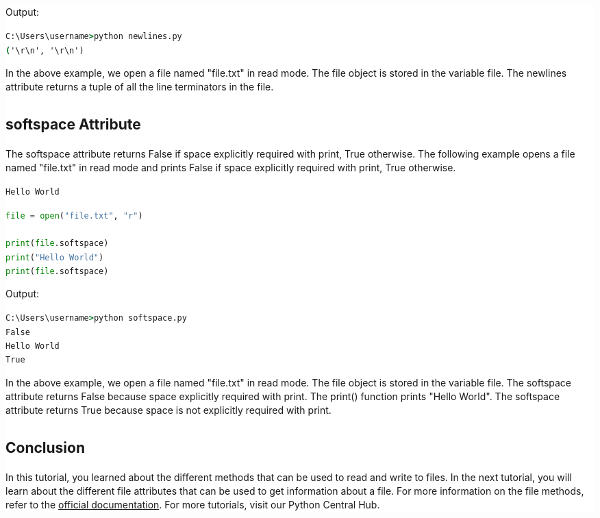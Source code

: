 Output:
```cmd title="command" showLineNumbers{1} {2-6}
C:\Users\username>python newlines.py
('\r\n', '\r\n')
```

In the above example, we open a file named "file.txt" in read mode. The file object is stored in the variable file. The newlines attribute returns a tuple of all the line terminators in the file.

## softspace Attribute
The softspace attribute returns False if space explicitly required with print, True otherwise. The following example opens a file named "file.txt" in read mode and prints False if space explicitly required with print, True otherwise.

```txt title="file.txt" showLineNumbers{1} {1}
Hello World
```

```python title="softspace.py" showLineNumbers{1} {1, 3-4}
file = open("file.txt", "r")

print(file.softspace)
print("Hello World")
print(file.softspace)
```

Output:
```cmd title="command" showLineNumbers{1} {2-6}
C:\Users\username>python softspace.py
False
Hello World
True
```

In the above example, we open a file named "file.txt" in read mode. The file object is stored in the variable file. The softspace attribute returns False because space explicitly required with print. The print() function prints "Hello World". The softspace attribute returns True because space is not explicitly required with print.

## Conclusion
In this tutorial, you learned about the different methods that can be used to read and write to files. In the next tutorial, you will learn about the different file attributes that can be used to get information about a file. For more information on the file methods, refer to the [official documentation](https://docs.python.org/3/library/io.html#io.IOBase). For more tutorials, visit our Python Central Hub.